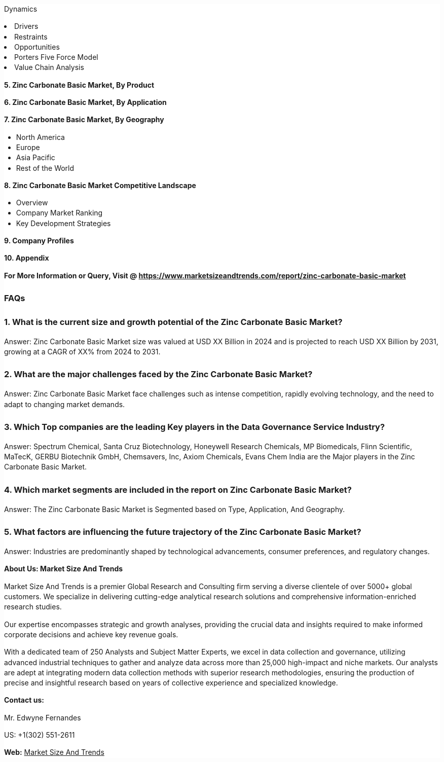 Dynamics</span></li><li><span class="">Drivers</span></li><li><span class="">Restraints</span></li><li><span class="">Opportunities</span></li><li><span class="">Porters Five Force Model</span></li><li><span class="">Value Chain Analysis</span></li></ul></div><div class="" data-test-id=""><p><strong><span class="">5. Zinc Carbonate Basic Market, By Product</span></strong></p></div><div class="" data-test-id=""><p><strong><span class="">6. Zinc Carbonate Basic Market, By Application</span></strong></p></div><div class="" data-test-id=""><p><strong><span class="">7. Zinc Carbonate Basic Market, By Geography</span></strong></p></div><div class="" data-test-id=""><ul><li><span class="">North America</span></li><li><span class="">Europe</span></li><li><span class="">Asia Pacific</span></li><li><span class="">Rest of the World</span></li></ul></div><div class="" data-test-id=""><p><strong><span class="">8. Zinc Carbonate Basic Market Competitive Landscape</span></strong></p></div><div class="" data-test-id=""><ul><li><span class="">Overview</span></li><li><span class="">Company Market Ranking</span></li><li><span class="">Key Development Strategies</span></li></ul></div><div class="" data-test-id=""><p><strong><span class="">9. Company Profiles</span></strong></p></div><div class="" data-test-id=""><p><strong><span class="">10. Appendix</span></strong></p></div><div class="" data-test-id=""><p><strong><span class="">For More Information or Query, Visit @ <a href="https://www.marketsizeandtrends.com/report/zinc-carbonate-basic-market" target="_blank">https://www.marketsizeandtrends.com/report/zinc-carbonate-basic-market</a></span></strong></p></div><div class="" data-test-id=""><div class="article-main__content" data-test-id="publishing-text-block"><h3><strong><span class="">FAQs</span></strong></h3></div><div class="article-main__content" data-test-id="publishing-text-block"><h3><span class="">1. What is the current size and growth potential of the Zinc Carbonate Basic Market?</span></h3></div><div class="article-main__content" data-test-id="publishing-text-block"><p><span class="font-[700]">Answer</span><span class="">: Zinc Carbonate Basic Market size was valued at USD XX Billion in 2024 and is projected to reach USD XX Billion by 2031, growing at a CAGR of XX% from 2024 to 2031.</span></p></div><div class="article-main__content" data-test-id="publishing-text-block"><h3><span class="">2. What are the major challenges faced by the Zinc Carbonate Basic Market?</span></h3></div><div class="article-main__content" data-test-id="publishing-text-block"><p><span class="font-[700]">Answer</span><span class="">: Zinc Carbonate Basic Market face challenges such as intense competition, rapidly evolving technology, and the need to adapt to changing market demands.</span></p></div><div class="article-main__content" data-test-id="publishing-text-block"><h3><span class="">3. Which Top companies are the leading Key players in the Data Governance Service Industry?</span></h3></div><div class="article-main__content" data-test-id="publishing-text-block"><p><span class="font-[700]">Answer</span><span class="">: Spectrum Chemical, Santa Cruz Biotechnology, Honeywell Research Chemicals, MP Biomedicals, Flinn Scientific, MaTecK, GERBU Biotechnik GmbH, Chemsavers, Inc, Axiom Chemicals, Evans Chem India are the Major players in the Zinc Carbonate Basic Market.</span></p></div><div class="article-main__content" data-test-id="publishing-text-block"><h3><span class="">4. Which market segments are included in the report on Zinc Carbonate Basic Market?</span></h3></div><div class="article-main__content" data-test-id="publishing-text-block"><p><span class="font-[700]">Answer</span><span class="">: The Zinc Carbonate Basic Market is Segmented based on Type, Application, And Geography.</span></p></div><div class="article-main__content" data-test-id="publishing-text-block"><h3><span class="">5. What factors are influencing the future trajectory of the Zinc Carbonate Basic Market?</span></h3></div><div class="article-main__content" data-test-id="publishing-text-block"><p><span class="font-[700]">Answer:</span><span class="">&nbsp;Industries are predominantly shaped by technological advancements, consumer preferences, and regulatory changes.</span></p></div><p><strong><span class="">About Us: Market Size And Trends</span></strong></p></div><div class="" data-test-id=""><p><span class="">Market Size And Trends is a premier Global Research and Consulting firm serving a diverse clientele of over 5000+ global customers. We specialize in delivering cutting-edge analytical research solutions and comprehensive information-enriched research studies.</span></p></div><div class="" data-test-id=""><p><span class="">Our expertise encompasses strategic and growth analyses, providing the crucial data and insights required to make informed corporate decisions and achieve key revenue goals.</span></p></div><div class="" data-test-id=""><p><span class="">With a dedicated team of 250 Analysts and Subject Matter Experts, we excel in data collection and governance, utilizing advanced industrial techniques to gather and analyze data across more than 25,000 high-impact and niche markets. Our analysts are adept at integrating modern data collection methods with superior research methodologies, ensuring the production of precise and insightful research based on years of collective experience and specialized knowledge.</span></p></div><div class="" data-test-id=""><p><strong><span class="">Contact us:</span></strong></p></div><div class="" data-test-id=""><p><span class="">Mr. Edwyne Fernandes</span></p></div><div class="" data-test-id=""><p><span class="">US: +1(302) 551-2611<br /></span></p><p><span class=""><strong>Web:</strong> <a href="https://www.marketsizeandtrends.com/" target="_blank">Market Size And Trends</a></span></p></div>
